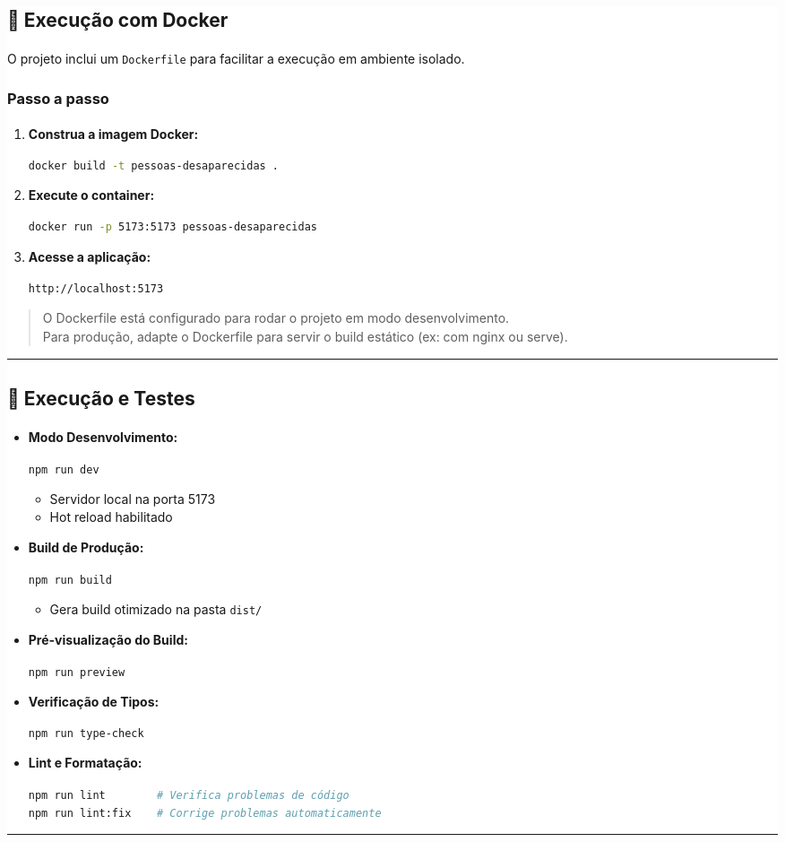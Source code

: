 ## 🐳 Execução com Docker

O projeto inclui um `Dockerfile` para facilitar a execução em ambiente isolado.

### Passo a passo

1. **Construa a imagem Docker:**
    ```bash
    docker build -t pessoas-desaparecidas .
    ```

2. **Execute o container:**
    ```bash
    docker run -p 5173:5173 pessoas-desaparecidas
    ```

3. **Acesse a aplicação:**
    ```
    http://localhost:5173
    ```

> O Dockerfile está configurado para rodar o projeto em modo desenvolvimento.  
> Para produção, adapte o Dockerfile para servir o build estático (ex: com nginx ou serve).

---

## 🧪 Execução e Testes

- **Modo Desenvolvimento:**  
    ```bash
    npm run dev
    ```
    - Servidor local na porta 5173
    - Hot reload habilitado

- **Build de Produção:**  
    ```bash
    npm run build
    ```
    - Gera build otimizado na pasta `dist/`

- **Pré-visualização do Build:**  
    ```bash
    npm run preview
    ```

- **Verificação de Tipos:**  
    ```bash
    npm run type-check
    ```

- **Lint e Formatação:**  
    ```bash
    npm run lint        # Verifica problemas de código
    npm run lint:fix    # Corrige problemas automaticamente
    ```

---